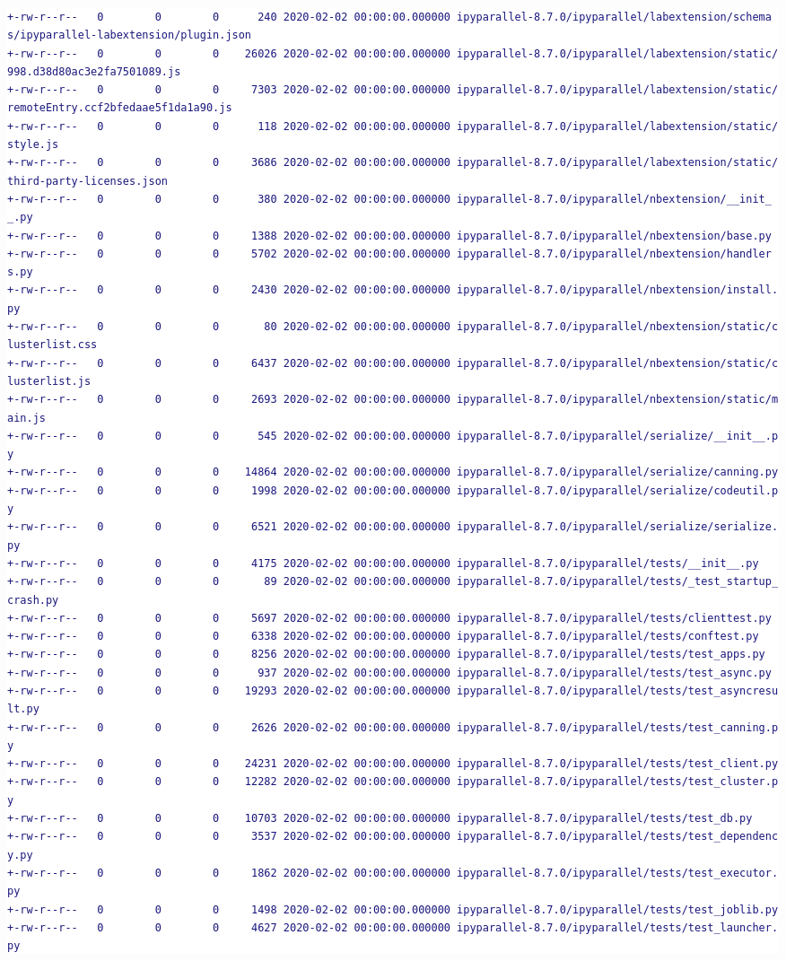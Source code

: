 ```diff
+-rw-r--r--   0        0        0      240 2020-02-02 00:00:00.000000 ipyparallel-8.7.0/ipyparallel/labextension/schemas/ipyparallel-labextension/plugin.json
+-rw-r--r--   0        0        0    26026 2020-02-02 00:00:00.000000 ipyparallel-8.7.0/ipyparallel/labextension/static/998.d38d80ac3e2fa7501089.js
+-rw-r--r--   0        0        0     7303 2020-02-02 00:00:00.000000 ipyparallel-8.7.0/ipyparallel/labextension/static/remoteEntry.ccf2bfedaae5f1da1a90.js
+-rw-r--r--   0        0        0      118 2020-02-02 00:00:00.000000 ipyparallel-8.7.0/ipyparallel/labextension/static/style.js
+-rw-r--r--   0        0        0     3686 2020-02-02 00:00:00.000000 ipyparallel-8.7.0/ipyparallel/labextension/static/third-party-licenses.json
+-rw-r--r--   0        0        0      380 2020-02-02 00:00:00.000000 ipyparallel-8.7.0/ipyparallel/nbextension/__init__.py
+-rw-r--r--   0        0        0     1388 2020-02-02 00:00:00.000000 ipyparallel-8.7.0/ipyparallel/nbextension/base.py
+-rw-r--r--   0        0        0     5702 2020-02-02 00:00:00.000000 ipyparallel-8.7.0/ipyparallel/nbextension/handlers.py
+-rw-r--r--   0        0        0     2430 2020-02-02 00:00:00.000000 ipyparallel-8.7.0/ipyparallel/nbextension/install.py
+-rw-r--r--   0        0        0       80 2020-02-02 00:00:00.000000 ipyparallel-8.7.0/ipyparallel/nbextension/static/clusterlist.css
+-rw-r--r--   0        0        0     6437 2020-02-02 00:00:00.000000 ipyparallel-8.7.0/ipyparallel/nbextension/static/clusterlist.js
+-rw-r--r--   0        0        0     2693 2020-02-02 00:00:00.000000 ipyparallel-8.7.0/ipyparallel/nbextension/static/main.js
+-rw-r--r--   0        0        0      545 2020-02-02 00:00:00.000000 ipyparallel-8.7.0/ipyparallel/serialize/__init__.py
+-rw-r--r--   0        0        0    14864 2020-02-02 00:00:00.000000 ipyparallel-8.7.0/ipyparallel/serialize/canning.py
+-rw-r--r--   0        0        0     1998 2020-02-02 00:00:00.000000 ipyparallel-8.7.0/ipyparallel/serialize/codeutil.py
+-rw-r--r--   0        0        0     6521 2020-02-02 00:00:00.000000 ipyparallel-8.7.0/ipyparallel/serialize/serialize.py
+-rw-r--r--   0        0        0     4175 2020-02-02 00:00:00.000000 ipyparallel-8.7.0/ipyparallel/tests/__init__.py
+-rw-r--r--   0        0        0       89 2020-02-02 00:00:00.000000 ipyparallel-8.7.0/ipyparallel/tests/_test_startup_crash.py
+-rw-r--r--   0        0        0     5697 2020-02-02 00:00:00.000000 ipyparallel-8.7.0/ipyparallel/tests/clienttest.py
+-rw-r--r--   0        0        0     6338 2020-02-02 00:00:00.000000 ipyparallel-8.7.0/ipyparallel/tests/conftest.py
+-rw-r--r--   0        0        0     8256 2020-02-02 00:00:00.000000 ipyparallel-8.7.0/ipyparallel/tests/test_apps.py
+-rw-r--r--   0        0        0      937 2020-02-02 00:00:00.000000 ipyparallel-8.7.0/ipyparallel/tests/test_async.py
+-rw-r--r--   0        0        0    19293 2020-02-02 00:00:00.000000 ipyparallel-8.7.0/ipyparallel/tests/test_asyncresult.py
+-rw-r--r--   0        0        0     2626 2020-02-02 00:00:00.000000 ipyparallel-8.7.0/ipyparallel/tests/test_canning.py
+-rw-r--r--   0        0        0    24231 2020-02-02 00:00:00.000000 ipyparallel-8.7.0/ipyparallel/tests/test_client.py
+-rw-r--r--   0        0        0    12282 2020-02-02 00:00:00.000000 ipyparallel-8.7.0/ipyparallel/tests/test_cluster.py
+-rw-r--r--   0        0        0    10703 2020-02-02 00:00:00.000000 ipyparallel-8.7.0/ipyparallel/tests/test_db.py
+-rw-r--r--   0        0        0     3537 2020-02-02 00:00:00.000000 ipyparallel-8.7.0/ipyparallel/tests/test_dependency.py
+-rw-r--r--   0        0        0     1862 2020-02-02 00:00:00.000000 ipyparallel-8.7.0/ipyparallel/tests/test_executor.py
+-rw-r--r--   0        0        0     1498 2020-02-02 00:00:00.000000 ipyparallel-8.7.0/ipyparallel/tests/test_joblib.py
+-rw-r--r--   0        0        0     4627 2020-02-02 00:00:00.000000 ipyparallel-8.7.0/ipyparallel/tests/test_launcher.py
```